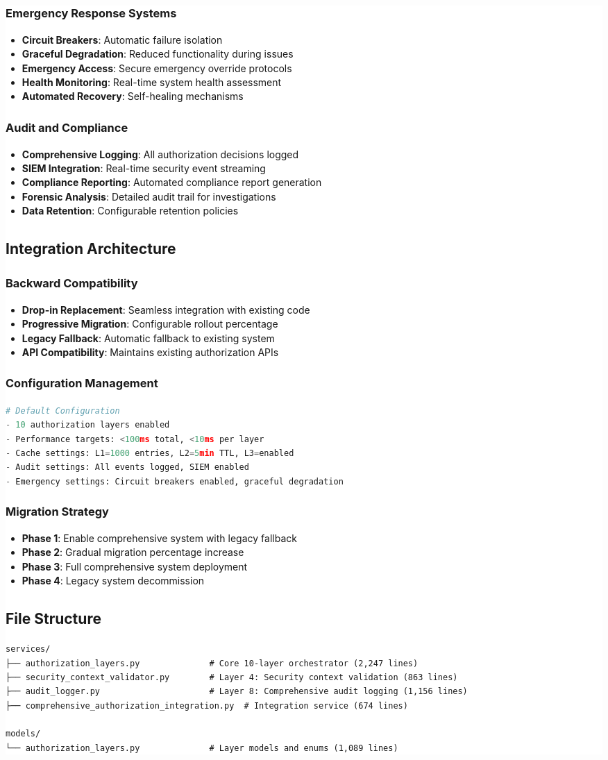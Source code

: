 ### Emergency Response Systems
- **Circuit Breakers**: Automatic failure isolation
- **Graceful Degradation**: Reduced functionality during issues
- **Emergency Access**: Secure emergency override protocols
- **Health Monitoring**: Real-time system health assessment
- **Automated Recovery**: Self-healing mechanisms

### Audit and Compliance
- **Comprehensive Logging**: All authorization decisions logged
- **SIEM Integration**: Real-time security event streaming
- **Compliance Reporting**: Automated compliance report generation
- **Forensic Analysis**: Detailed audit trail for investigations
- **Data Retention**: Configurable retention policies

## Integration Architecture

### Backward Compatibility
- **Drop-in Replacement**: Seamless integration with existing code
- **Progressive Migration**: Configurable rollout percentage
- **Legacy Fallback**: Automatic fallback to existing system
- **API Compatibility**: Maintains existing authorization APIs

### Configuration Management
```python
# Default Configuration
- 10 authorization layers enabled
- Performance targets: <100ms total, <10ms per layer
- Cache settings: L1=1000 entries, L2=5min TTL, L3=enabled
- Audit settings: All events logged, SIEM enabled
- Emergency settings: Circuit breakers enabled, graceful degradation
```

### Migration Strategy
- **Phase 1**: Enable comprehensive system with legacy fallback
- **Phase 2**: Gradual migration percentage increase
- **Phase 3**: Full comprehensive system deployment
- **Phase 4**: Legacy system decommission

## File Structure

```
services/
├── authorization_layers.py              # Core 10-layer orchestrator (2,247 lines)
├── security_context_validator.py        # Layer 4: Security context validation (863 lines)  
├── audit_logger.py                      # Layer 8: Comprehensive audit logging (1,156 lines)
├── comprehensive_authorization_integration.py  # Integration service (674 lines)

models/
└── authorization_layers.py              # Layer models and enums (1,089 lines)
```
